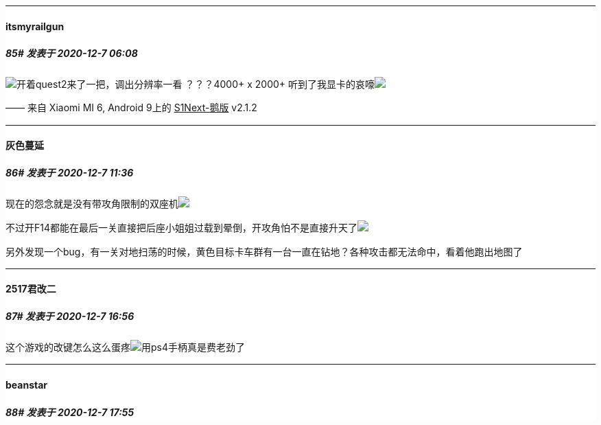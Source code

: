

*****

####  itsmyrailgun  
##### 85#       发表于 2020-12-7 06:08



<img src="https://static.saraba1st.com/image/smiley/face2017/002.png" referrerpolicy="no-referrer">开着quest2来了一把，调出分辨率一看
？？？4000+ x 2000+
听到了我显卡的哀嚎<img src="https://static.saraba1st.com/image/smiley/face2017/012.png" referrerpolicy="no-referrer">

—— 来自 Xiaomi MI 6, Android 9上的 [S1Next-鹅版](https://github.com/ykrank/S1-Next/releases) v2.1.2







*****

####  灰色蔓延  
##### 86#       发表于 2020-12-7 11:36




现在的怨念就是没有带攻角限制的双座机<img src="https://static.saraba1st.com/image/smiley/face2017/152.png" referrerpolicy="no-referrer">


不过开F14都能在最后一关直接把后座小姐姐过载到晕倒，开攻角怕不是直接升天了<img src="https://static.saraba1st.com/image/smiley/face2017/067.png" referrerpolicy="no-referrer">


另外发现一个bug，有一关对地扫荡的时候，黄色目标卡车群有一台一直在钻地？各种攻击都无法命中，看着他跑出地图了







*****

####  2517君改二  
##### 87#       发表于 2020-12-7 16:56




这个游戏的改键怎么这么蛋疼<img src="https://static.saraba1st.com/image/smiley/face2017/009.gif" referrerpolicy="no-referrer">用ps4手柄真是费老劲了







*****

####  beanstar  
##### 88#       发表于 2020-12-7 17:55
